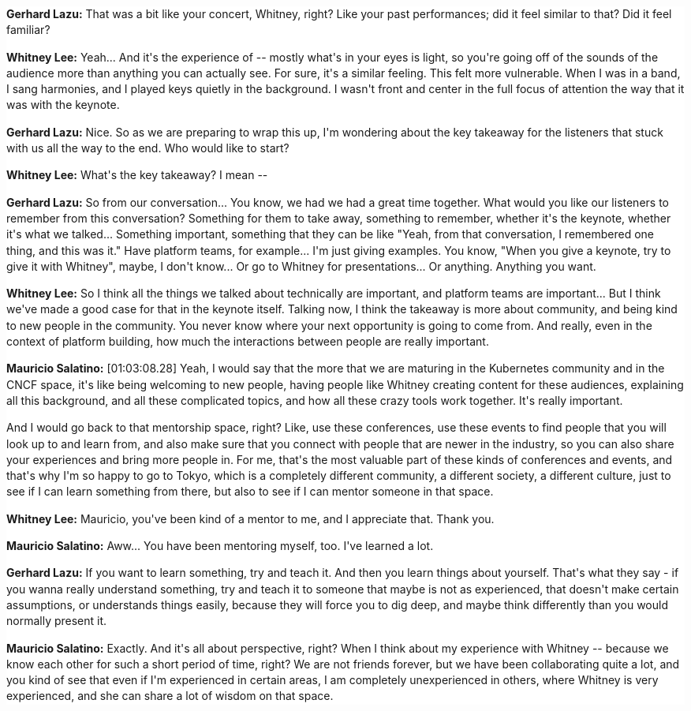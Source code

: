 **Gerhard Lazu:** That was a bit like your concert, Whitney, right? Like your past performances; did it feel similar to that? Did it feel familiar?

**Whitney Lee:** Yeah... And it's the experience of -- mostly what's in your eyes is light, so you're going off of the sounds of the audience more than anything you can actually see. For sure, it's a similar feeling. This felt more vulnerable. When I was in a band, I sang harmonies, and I played keys quietly in the background. I wasn't front and center in the full focus of attention the way that it was with the keynote.

**Gerhard Lazu:** Nice. So as we are preparing to wrap this up, I'm wondering about the key takeaway for the listeners that stuck with us all the way to the end. Who would like to start?

**Whitney Lee:** What's the key takeaway? I mean --

**Gerhard Lazu:** So from our conversation... You know, we had we had a great time together. What would you like our listeners to remember from this conversation? Something for them to take away, something to remember, whether it's the keynote, whether it's what we talked... Something important, something that they can be like "Yeah, from that conversation, I remembered one thing, and this was it." Have platform teams, for example... I'm just giving examples. You know, "When you give a keynote, try to give it with Whitney", maybe, I don't know... Or go to Whitney for presentations... Or anything. Anything you want.

**Whitney Lee:** So I think all the things we talked about technically are important, and platform teams are important... But I think we've made a good case for that in the keynote itself. Talking now, I think the takeaway is more about community, and being kind to new people in the community. You never know where your next opportunity is going to come from. And really, even in the context of platform building, how much the interactions between people are really important.

**Mauricio Salatino:** \[01:03:08.28\] Yeah, I would say that the more that we are maturing in the Kubernetes community and in the CNCF space, it's like being welcoming to new people, having people like Whitney creating content for these audiences, explaining all this background, and all these complicated topics, and how all these crazy tools work together. It's really important.

And I would go back to that mentorship space, right? Like, use these conferences, use these events to find people that you will look up to and learn from, and also make sure that you connect with people that are newer in the industry, so you can also share your experiences and bring more people in. For me, that's the most valuable part of these kinds of conferences and events, and that's why I'm so happy to go to Tokyo, which is a completely different community, a different society, a different culture, just to see if I can learn something from there, but also to see if I can mentor someone in that space.

**Whitney Lee:** Mauricio, you've been kind of a mentor to me, and I appreciate that. Thank you.

**Mauricio Salatino:** Aww... You have been mentoring myself, too. I've learned a lot.

**Gerhard Lazu:** If you want to learn something, try and teach it. And then you learn things about yourself. That's what they say - if you wanna really understand something, try and teach it to someone that maybe is not as experienced, that doesn't make certain assumptions, or understands things easily, because they will force you to dig deep, and maybe think differently than you would normally present it.

**Mauricio Salatino:** Exactly. And it's all about perspective, right? When I think about my experience with Whitney -- because we know each other for such a short period of time, right? We are not friends forever, but we have been collaborating quite a lot, and you kind of see that even if I'm experienced in certain areas, I am completely unexperienced in others, where Whitney is very experienced, and she can share a lot of wisdom on that space.
